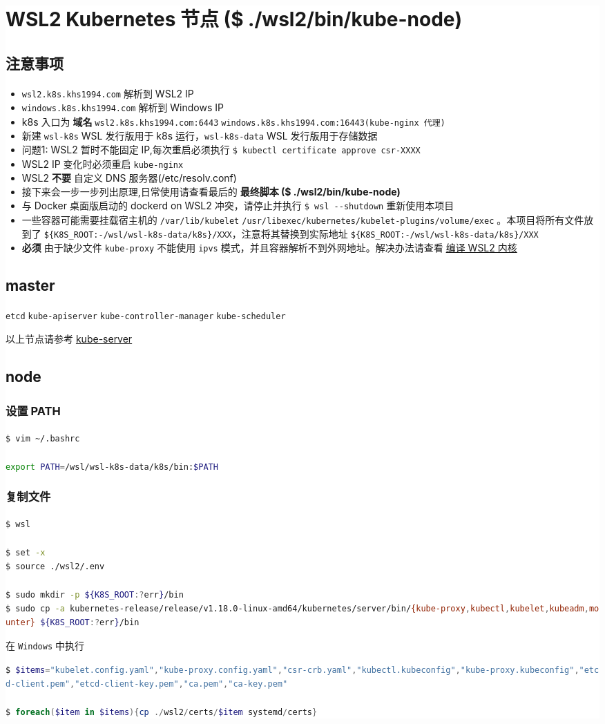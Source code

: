 # WSL2 Kubernetes 节点 ($ ./wsl2/bin/kube-node)

## 注意事项

* `wsl2.k8s.khs1994.com` 解析到 WSL2 IP
* `windows.k8s.khs1994.com` 解析到 Windows IP
* k8s 入口为 **域名** `wsl2.k8s.khs1994.com:6443` `windows.k8s.khs1994.com:16443(kube-nginx 代理)`
* 新建 `wsl-k8s` WSL 发行版用于 k8s 运行，`wsl-k8s-data` WSL 发行版用于存储数据
* 问题1: WSL2 暂时不能固定 IP,每次重启必须执行 `$ kubectl certificate approve csr-XXXX`
* WSL2 IP 变化时必须重启 `kube-nginx`
* WSL2 **不要** 自定义 DNS 服务器(/etc/resolv.conf)
* 接下来会一步一步列出原理,日常使用请查看最后的 **最终脚本 ($ ./wsl2/bin/kube-node)**
* 与 Docker 桌面版启动的 dockerd on WSL2 冲突，请停止并执行 `$ wsl --shutdown` 重新使用本项目
* 一些容器可能需要挂载宿主机的 `/var/lib/kubelet` `/usr/libexec/kubernetes/kubelet-plugins/volume/exec` 。本项目将所有文件放到了 `${K8S_ROOT:-/wsl/wsl-k8s-data/k8s}/XXX`，注意将其替换到实际地址 `${K8S_ROOT:-/wsl/wsl-k8s-data/k8s}/XXX`
* **必须** 由于缺少文件 `kube-proxy` 不能使用 `ipvs` 模式，并且容器解析不到外网地址。解决办法请查看 [编译 WSL2 内核](README.KERNEL.md)

## master

`etcd` `kube-apiserver` `kube-controller-manager` `kube-scheduler`

以上节点请参考 [kube-server](README.SERVER.md)

## node

### 设置 PATH

```bash
$ vim ~/.bashrc

export PATH=/wsl/wsl-k8s-data/k8s/bin:$PATH
```

### 复制文件

```bash
$ wsl

$ set -x
$ source ./wsl2/.env

$ sudo mkdir -p ${K8S_ROOT:?err}/bin
$ sudo cp -a kubernetes-release/release/v1.18.0-linux-amd64/kubernetes/server/bin/{kube-proxy,kubectl,kubelet,kubeadm,mounter} ${K8S_ROOT:?err}/bin
```

在 `Windows` 中执行

```powershell
$ $items="kubelet.config.yaml","kube-proxy.config.yaml","csr-crb.yaml","kubectl.kubeconfig","kube-proxy.kubeconfig","etcd-client.pem","etcd-client-key.pem","ca.pem","ca-key.pem"

$ foreach($item in $items){cp ./wsl2/certs/$item systemd/certs}
```
